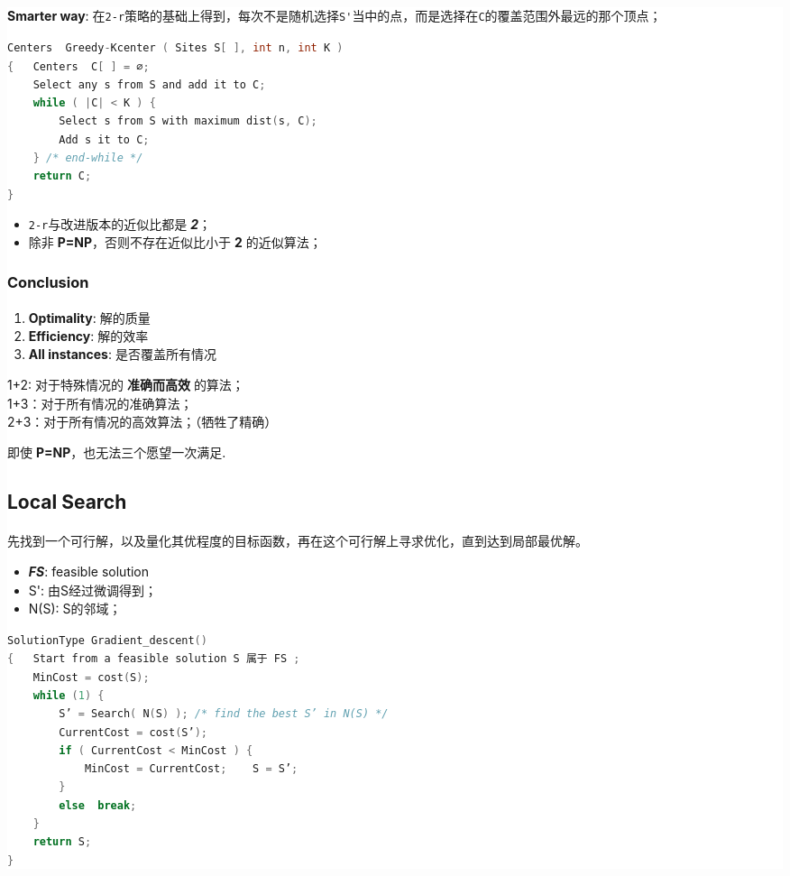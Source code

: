 **Smarter way**: 在`2-r`策略的基础上得到，每次不是随机选择`S'`当中的点，而是选择在`C`的覆盖范围外最远的那个顶点；
```c
Centers  Greedy-Kcenter ( Sites S[ ], int n, int K )
{   Centers  C[ ] = ∅;
    Select any s from S and add it to C;
    while ( |C| < K ) {
        Select s from S with maximum dist(s, C);
        Add s it to C;
    } /* end-while */
    return C;
}
```


-  `2-r`与改进版本的近似比都是 ***2***；
-  除非 **P=NP**，否则不存在近似比小于 **2** 的近似算法；
  

### Conclusion
1. **Optimality**: 解的质量
2. **Efficiency**: 解的效率
3. **All instances**: 是否覆盖所有情况


1+2: 对于特殊情况的 **准确而高效** 的算法；  
1+3：对于所有情况的准确算法；  
2+3：对于所有情况的高效算法；（牺牲了精确）


即使 **P=NP**，也无法三个愿望一次满足.

## Local Search
先找到一个可行解，以及量化其优程度的目标函数，再在这个可行解上寻求优化，直到达到局部最优解。

- ***FS***: feasible solution  
- S': 由S经过微调得到；
- N(S): S的邻域；


```c
SolutionType Gradient_descent()
{   Start from a feasible solution S 属于 FS ;
    MinCost = cost(S);
    while (1) {
        S’ = Search( N(S) ); /* find the best S’ in N(S) */
        CurrentCost = cost(S’);
        if ( CurrentCost < MinCost ) {
            MinCost = CurrentCost;    S = S’;
        }
        else  break;
    }
    return S;
}
```

